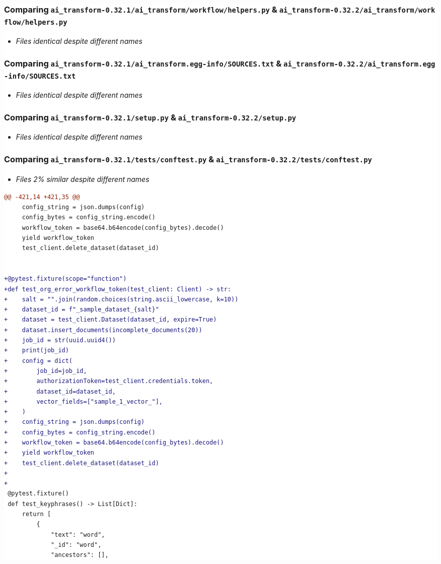 ### Comparing `ai_transform-0.32.1/ai_transform/workflow/helpers.py` & `ai_transform-0.32.2/ai_transform/workflow/helpers.py`

 * *Files identical despite different names*

### Comparing `ai_transform-0.32.1/ai_transform.egg-info/SOURCES.txt` & `ai_transform-0.32.2/ai_transform.egg-info/SOURCES.txt`

 * *Files identical despite different names*

### Comparing `ai_transform-0.32.1/setup.py` & `ai_transform-0.32.2/setup.py`

 * *Files identical despite different names*

### Comparing `ai_transform-0.32.1/tests/conftest.py` & `ai_transform-0.32.2/tests/conftest.py`

 * *Files 2% similar despite different names*

```diff
@@ -421,14 +421,35 @@
     config_string = json.dumps(config)
     config_bytes = config_string.encode()
     workflow_token = base64.b64encode(config_bytes).decode()
     yield workflow_token
     test_client.delete_dataset(dataset_id)
 
 
+@pytest.fixture(scope="function")
+def test_org_error_workflow_token(test_client: Client) -> str:
+    salt = "".join(random.choices(string.ascii_lowercase, k=10))
+    dataset_id = f"_sample_dataset_{salt}"
+    dataset = test_client.Dataset(dataset_id, expire=True)
+    dataset.insert_documents(incomplete_documents(20))
+    job_id = str(uuid.uuid4())
+    print(job_id)
+    config = dict(
+        job_id=job_id,
+        authorizationToken=test_client.credentials.token,
+        dataset_id=dataset_id,
+        vector_fields=["sample_1_vector_"],
+    )
+    config_string = json.dumps(config)
+    config_bytes = config_string.encode()
+    workflow_token = base64.b64encode(config_bytes).decode()
+    yield workflow_token
+    test_client.delete_dataset(dataset_id)
+
+
 @pytest.fixture()
 def test_keyphrases() -> List[Dict]:
     return [
         {
             "text": "word",
             "_id": "word",
             "ancestors": [],
```

